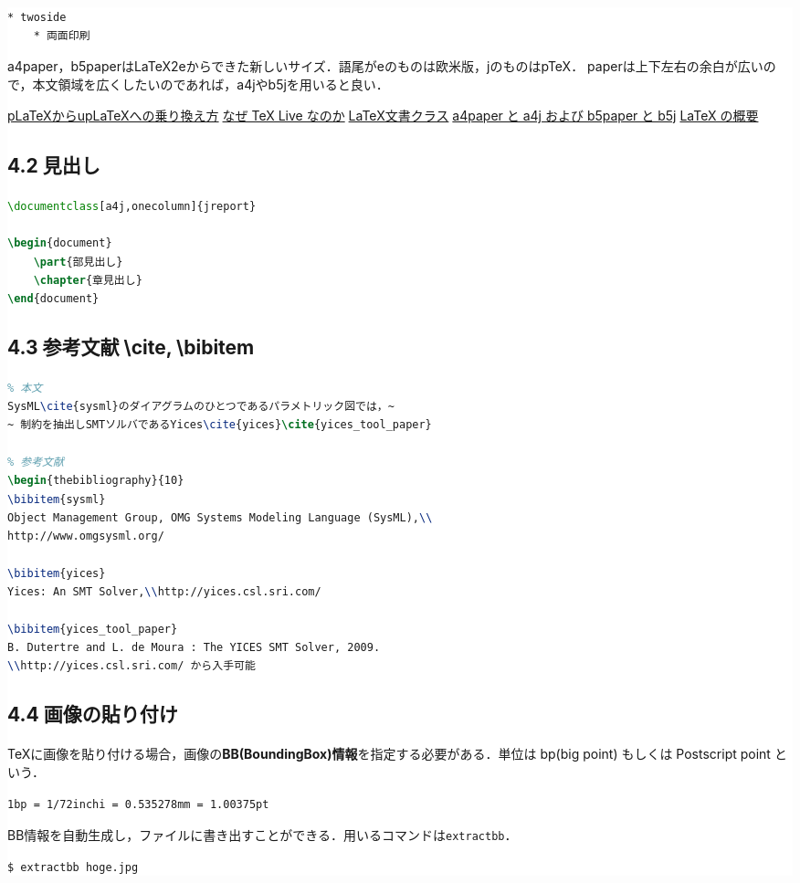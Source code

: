 	* twoside
		* 両面印刷

a4paper，b5paperはLaTeX2eからできた新しいサイズ．語尾がeのものは欧米版，jのものはpTeX．
paperは上下左右の余白が広いので，本文領域を広くしたいのであれば，a4jやb5jを用いると良い．

[pLaTeXからupLaTeXへの乗り換え方](http://qiita.com/SUZUKI_Masaya/items/e1ae2eb42626dc6d9155)
[なぜ TeX Live なのか](http://www.fugenji.org/~thomas/texlive-guide/why.html)
[LaTeX文書クラス](http://www.okomeda.net/?LaTeX文書クラス)
[a4paper と a4j および b5paper と b5j](http://blogs.yahoo.co.jp/koh_hotta/48345.html)
[LaTeX の概要](http://www.wakayama-u.ac.jp/~tokoi/lecture/shori1/latex.html)

## 4.2 見出し
``` tex
\documentclass[a4j,onecolumn]{jreport}

\begin{document}
	\part{部見出し}
  	\chapter{章見出し}
\end{document}
```
## 4.3 参考文献 \cite, \bibitem
``` tex
% 本文
SysML\cite{sysml}のダイアグラムのひとつであるパラメトリック図では，~
~ 制約を抽出しSMTソルバであるYices\cite{yices}\cite{yices_tool_paper}

% 参考文献
\begin{thebibliography}{10}
\bibitem{sysml}
Object Management Group, OMG Systems Modeling Language (SysML),\\
http://www.omgsysml.org/

\bibitem{yices}
Yices: An SMT Solver,\\http://yices.csl.sri.com/

\bibitem{yices_tool_paper}
B. Dutertre and L. de Moura : The YICES SMT Solver, 2009.
\\http://yices.csl.sri.com/ から入手可能
```

## 4.4 画像の貼り付け
TeXに画像を貼り付ける場合，画像の**BB(BoundingBox)情報**を指定する必要がある．単位は bp(big point) もしくは Postscript point という．

``` bash
1bp = 1/72inchi = 0.535278mm = 1.00375pt
```

BB情報を自動生成し，ファイルに書き出すことができる．用いるコマンドは`extractbb`．

``` bash
$ extractbb hoge.jpg
```
